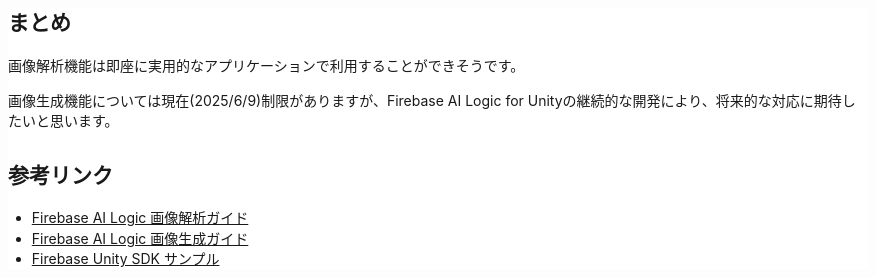 ## まとめ

画像解析機能は即座に実用的なアプリケーションで利用することができそうです。

画像生成機能については現在(2025/6/9)制限がありますが、Firebase AI Logic for Unityの継続的な開発により、将来的な対応に期待したいと思います。

## 参考リンク

- [Firebase AI Logic 画像解析ガイド](https://firebase.google.com/docs/ai-logic/analyze-images)
- [Firebase AI Logic 画像生成ガイド](https://firebase.google.com/docs/ai-logic/generate-images-gemini)
- [Firebase Unity SDK サンプル](https://github.com/firebase/quickstart-unity/tree/master/firebaseai/testapp)